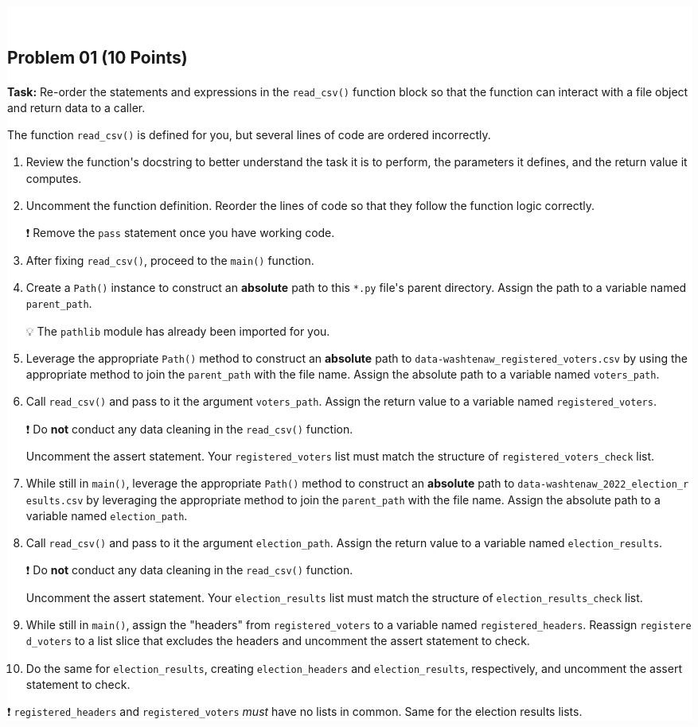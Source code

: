 <br />

## Problem 01 (10 Points)

**Task:** Re-order the statements and expressions in the `read_csv()` function block so that
the function can interact with a file object and return data to a caller.

The function `read_csv()` is defined for you, but several lines of code are ordered incorrectly.

1. Review the function's docstring to better understand the task it is to perform, the parameters it
   defines, and the return value it computes.

2. Uncomment the function definition. Reorder the lines of code so that they follow the function
   logic correctly.

   :exclamation: Remove the `pass` statement once you have working code.

3. After fixing `read_csv()`, proceed to the `main()` function.

4. Create a `Path()` instance to construct an **absolute** path to this `*.py` file's parent
   directory. Assign the path to a variable named `parent_path`.

   :bulb: The `pathlib` module has already been imported for you.

5. Leverage the appropriate `Path()` method to construct an **absolute** path to
   `data-washtenaw_registered_voters.csv` by using the appropriate method to join the
   `parent_path` with the file name. Assign the absolute path to a variable named `voters_path`.

6. Call `read_csv()` and pass to it the argument `voters_path`. Assign the return value to a
   variable named `registered_voters`.

   :exclamation: Do **not** conduct any data cleaning in the `read_csv()` function.

   Uncomment the assert statement. Your `registered_voters` list must match the structure of `registered_voters_check` list.

7. While still in `main()`, leverage the appropriate `Path()` method to construct an **absolute**
   path to `data-washtenaw_2022_election_results.csv` by leveraging the appropriate method to join
   the `parent_path` with the file name. Assign the absolute path to a variable named
   `election_path`.

8. Call `read_csv()` and pass to it the argument `election_path`. Assign the return value to a
   variable named `election_results`.

   :exclamation: Do **not** conduct any data cleaning in the `read_csv()` function.

   Uncomment the assert statement. Your `election_results` list must match the structure of `election_results_check` list.

9. While still in `main()`, assign the "headers" from `registered_voters` to a variable named
   `registered_headers`. Reassign `registered_voters` to a list slice that excludes the headers and uncomment the assert statement to check.

10. Do the same for `election_results`, creating `election_headers` and `election_results`,
    respectively, and uncomment the assert statement to check.

:exclamation: `registered_headers` and `registered_voters` _must_ have no lists in common. Same
for the election results lists.

